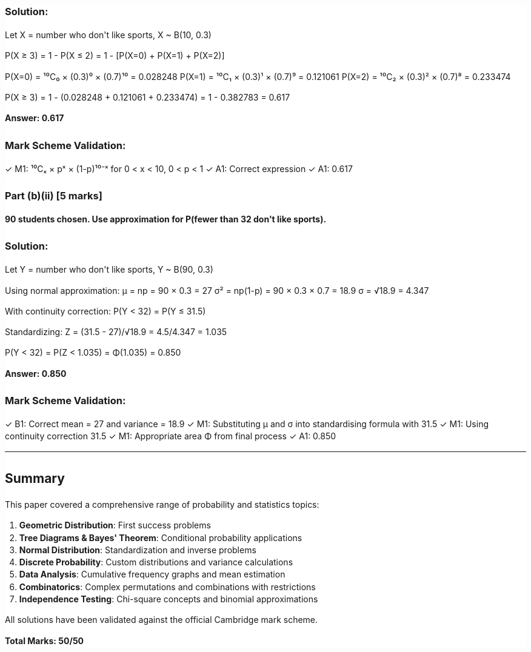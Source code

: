 ### Solution:
Let X = number who don't like sports, X ~ B(10, 0.3)

P(X ≥ 3) = 1 - P(X ≤ 2) = 1 - [P(X=0) + P(X=1) + P(X=2)]

P(X=0) = ¹⁰C₀ × (0.3)⁰ × (0.7)¹⁰ = 0.028248
P(X=1) = ¹⁰C₁ × (0.3)¹ × (0.7)⁹ = 0.121061
P(X=2) = ¹⁰C₂ × (0.3)² × (0.7)⁸ = 0.233474

P(X ≥ 3) = 1 - (0.028248 + 0.121061 + 0.233474) = 1 - 0.382783 = 0.617

**Answer: 0.617**

### Mark Scheme Validation:
✓ M1: ¹⁰Cₓ × pˣ × (1-p)¹⁰⁻ˣ for 0 < x < 10, 0 < p < 1
✓ A1: Correct expression
✓ A1: 0.617

### Part (b)(ii) [5 marks]
**90 students chosen. Use approximation for P(fewer than 32 don't like sports).**

### Solution:
Let Y = number who don't like sports, Y ~ B(90, 0.3)

Using normal approximation:
μ = np = 90 × 0.3 = 27
σ² = np(1-p) = 90 × 0.3 × 0.7 = 18.9
σ = √18.9 = 4.347

With continuity correction:
P(Y < 32) = P(Y ≤ 31.5)

Standardizing: Z = (31.5 - 27)/√18.9 = 4.5/4.347 = 1.035

P(Y < 32) = P(Z < 1.035) = Φ(1.035) = 0.850

**Answer: 0.850**

### Mark Scheme Validation:
✓ B1: Correct mean = 27 and variance = 18.9
✓ M1: Substituting μ and σ into standardising formula with 31.5
✓ M1: Using continuity correction 31.5
✓ M1: Appropriate area Φ from final process
✓ A1: 0.850

---

## Summary
This paper covered a comprehensive range of probability and statistics topics:
1. **Geometric Distribution**: First success problems
2. **Tree Diagrams & Bayes' Theorem**: Conditional probability applications
3. **Normal Distribution**: Standardization and inverse problems
4. **Discrete Probability**: Custom distributions and variance calculations
5. **Data Analysis**: Cumulative frequency graphs and mean estimation
6. **Combinatorics**: Complex permutations and combinations with restrictions
7. **Independence Testing**: Chi-square concepts and binomial approximations

All solutions have been validated against the official Cambridge mark scheme.

**Total Marks: 50/50**
